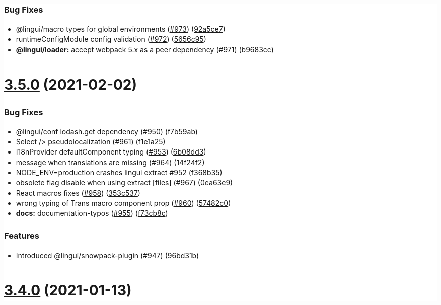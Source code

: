 
### Bug Fixes

* @lingui/macro types for global environments ([#973](https://github.com/lingui/js-lingui/issues/973)) ([92a5ce7](https://github.com/lingui/js-lingui/commit/92a5ce786d979d4bd0f65a50962fdb3bd27d91d7))
* runtimeConfigModule config validation ([#972](https://github.com/lingui/js-lingui/issues/972)) ([5656c95](https://github.com/lingui/js-lingui/commit/5656c95b8b2ecfdfe903a941918c60abe16e1691))
* **@lingui/loader:** accept webpack 5.x as a peer dependency ([#971](https://github.com/lingui/js-lingui/issues/971)) ([b9683cc](https://github.com/lingui/js-lingui/commit/b9683cc3f1274efab805d6143398d78fbb3310c5))





# [3.5.0](https://github.com/lingui/js-lingui/compare/v3.4.0...v3.5.0) (2021-02-02)


### Bug Fixes

* @lingui/conf lodash.get dependency ([#950](https://github.com/lingui/js-lingui/issues/950)) ([f7b59ab](https://github.com/lingui/js-lingui/commit/f7b59abbcfc8bd797478a549641ca9e3b97a9701))
* Select /> pseudolocalization ([#961](https://github.com/lingui/js-lingui/issues/961)) ([f1e1a25](https://github.com/lingui/js-lingui/commit/f1e1a25acd654c9877147ce3f40bc827bc54987a))
* I18nProvider defaultComponent typing ([#953](https://github.com/lingui/js-lingui/issues/953)) ([6b08dd3](https://github.com/lingui/js-lingui/commit/6b08dd309d1ac8e0a8dc081e097e69678e822eda))
* message when translations are missing ([#964](https://github.com/lingui/js-lingui/issues/964)) ([14f24f2](https://github.com/lingui/js-lingui/commit/14f24f2725771dcea0793de146abc9b86ea88789))
* NODE_ENV=production crashes lingui extract [#952](https://github.com/lingui/js-lingui/issues/952) ([f368b35](https://github.com/lingui/js-lingui/commit/f368b353e975dab4024b755eb9d70f48b535a693))
* obsolete flag disable when using extract [files] ([#967](https://github.com/lingui/js-lingui/issues/967)) ([0ea63e9](https://github.com/lingui/js-lingui/commit/0ea63e9a0b5cd2463fca18621e6dba16642f4d00))
* React macros fixes ([#958](https://github.com/lingui/js-lingui/issues/958)) ([353c537](https://github.com/lingui/js-lingui/commit/353c5379a22473293aafcb4651db387e72c82a7a))
* wrong typing of Trans macro component prop ([#960](https://github.com/lingui/js-lingui/issues/960)) ([57482c0](https://github.com/lingui/js-lingui/commit/57482c0f1ecab7c266628e7c9be2bd10538c7a57))
* **docs:** documentation-typos ([#955](https://github.com/lingui/js-lingui/issues/955)) ([f73cb8c](https://github.com/lingui/js-lingui/commit/f73cb8c09d9919489f5fbb9a539da30faae53004))


### Features

* Introduced @lingui/snowpack-plugin ([#947](https://github.com/lingui/js-lingui/issues/947)) ([96bd31b](https://github.com/lingui/js-lingui/commit/96bd31b54d5ebfa2e28c96e14ee92d43b4199ae5))





# [3.4.0](https://github.com/lingui/js-lingui/compare/v3.3.0...v3.4.0) (2021-01-13)
